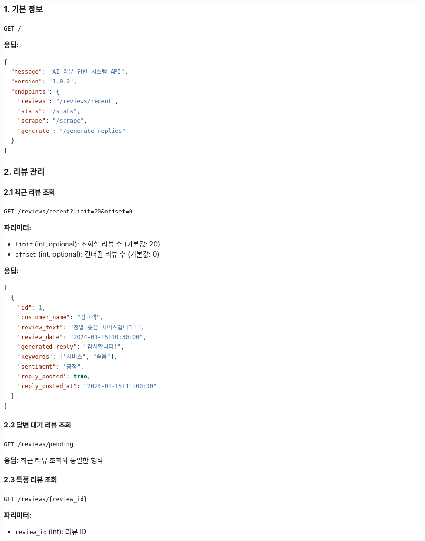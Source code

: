### 1. 기본 정보
```http
GET /
```
**응답:**
```json
{
  "message": "AI 리뷰 답변 시스템 API",
  "version": "1.0.0",
  "endpoints": {
    "reviews": "/reviews/recent",
    "stats": "/stats",
    "scrape": "/scrape",
    "generate": "/generate-replies"
  }
}
```

### 2. 리뷰 관리

#### 2.1 최근 리뷰 조회
```http
GET /reviews/recent?limit=20&offset=0
```
**파라미터:**
- `limit` (int, optional): 조회할 리뷰 수 (기본값: 20)
- `offset` (int, optional): 건너뛸 리뷰 수 (기본값: 0)

**응답:**
```json
[
  {
    "id": 1,
    "customer_name": "김고객",
    "review_text": "정말 좋은 서비스입니다!",
    "review_date": "2024-01-15T10:30:00",
    "generated_reply": "감사합니다!",
    "keywords": ["서비스", "좋음"],
    "sentiment": "긍정",
    "reply_posted": true,
    "reply_posted_at": "2024-01-15T11:00:00"
  }
]
```

#### 2.2 답변 대기 리뷰 조회
```http
GET /reviews/pending
```
**응답:** 최근 리뷰 조회와 동일한 형식

#### 2.3 특정 리뷰 조회
```http
GET /reviews/{review_id}
```
**파라미터:**
- `review_id` (int): 리뷰 ID
